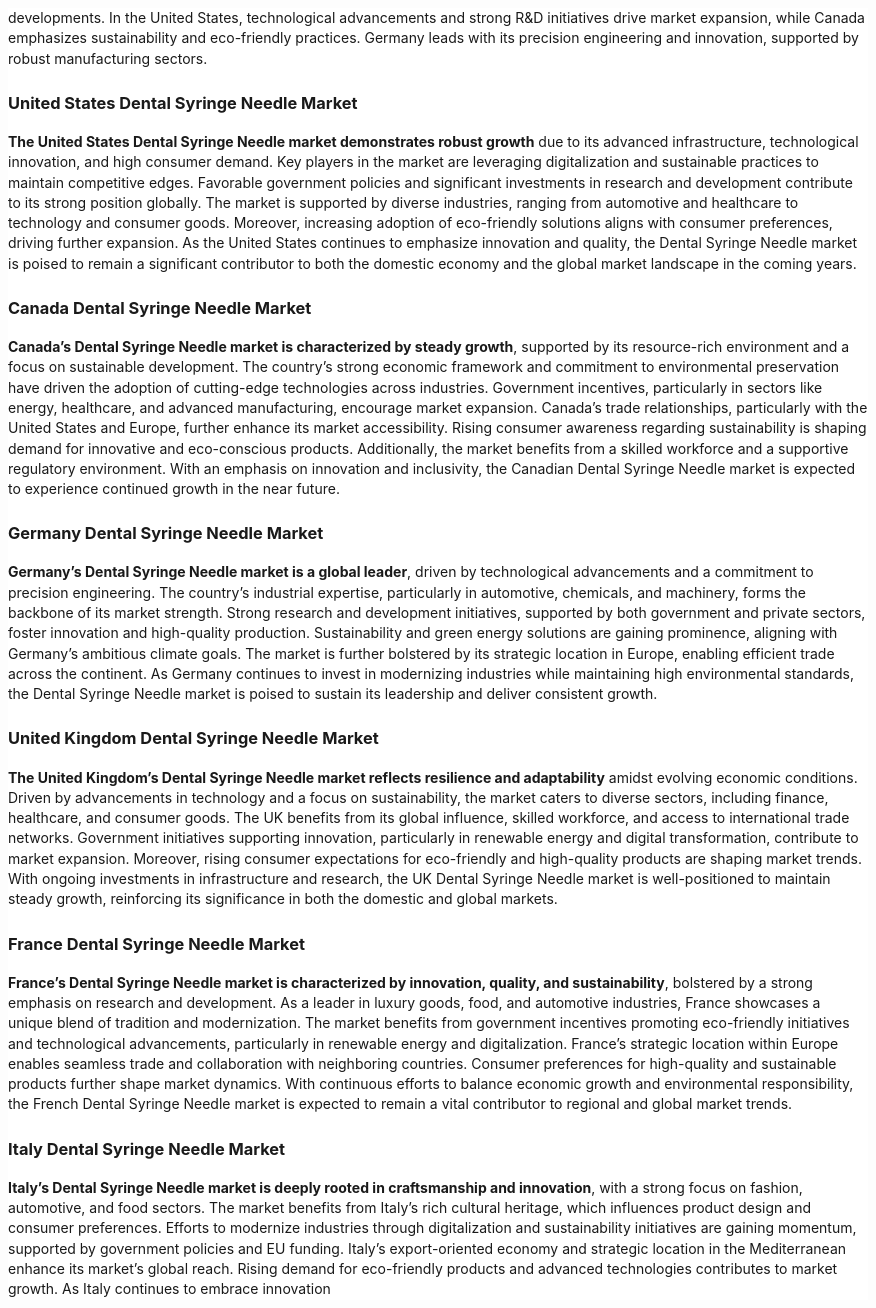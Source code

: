 developments. In the United States, technological advancements and strong R&amp;D initiatives drive market expansion, while Canada emphasizes sustainability and eco-friendly practices. Germany leads with its precision engineering and innovation, supported by robust manufacturing sectors.</span></em></p></blockquote><h3><strong>United States Dental Syringe Needle Market</strong></h3><p><strong>The United States Dental Syringe Needle market demonstrates robust growth</strong> due to its advanced infrastructure, technological innovation, and high consumer demand. Key players in the market are leveraging digitalization and sustainable practices to maintain competitive edges. Favorable government policies and significant investments in research and development contribute to its strong position globally. The market is supported by diverse industries, ranging from automotive and healthcare to technology and consumer goods. Moreover, increasing adoption of eco-friendly solutions aligns with consumer preferences, driving further expansion. As the United States continues to emphasize innovation and quality, the Dental Syringe Needle market is poised to remain a significant contributor to both the domestic economy and the global market landscape in the coming years.</p><h3><strong>Canada Dental Syringe Needle Market</strong></h3><p><strong>Canada&rsquo;s Dental Syringe Needle market is characterized by steady growth</strong>, supported by its resource-rich environment and a focus on sustainable development. The country&rsquo;s strong economic framework and commitment to environmental preservation have driven the adoption of cutting-edge technologies across industries. Government incentives, particularly in sectors like energy, healthcare, and advanced manufacturing, encourage market expansion. Canada&rsquo;s trade relationships, particularly with the United States and Europe, further enhance its market accessibility. Rising consumer awareness regarding sustainability is shaping demand for innovative and eco-conscious products. Additionally, the market benefits from a skilled workforce and a supportive regulatory environment. With an emphasis on innovation and inclusivity, the Canadian Dental Syringe Needle market is expected to experience continued growth in the near future.</p><h3><strong>Germany Dental Syringe Needle Market</strong></h3><p><strong>Germany&rsquo;s Dental Syringe Needle market is a global leader</strong>, driven by technological advancements and a commitment to precision engineering. The country&rsquo;s industrial expertise, particularly in automotive, chemicals, and machinery, forms the backbone of its market strength. Strong research and development initiatives, supported by both government and private sectors, foster innovation and high-quality production. Sustainability and green energy solutions are gaining prominence, aligning with Germany&rsquo;s ambitious climate goals. The market is further bolstered by its strategic location in Europe, enabling efficient trade across the continent. As Germany continues to invest in modernizing industries while maintaining high environmental standards, the Dental Syringe Needle market is poised to sustain its leadership and deliver consistent growth.</p><h3><strong>United Kingdom Dental Syringe Needle Market</strong></h3><p><strong>The United Kingdom&rsquo;s Dental Syringe Needle market reflects resilience and adaptability</strong> amidst evolving economic conditions. Driven by advancements in technology and a focus on sustainability, the market caters to diverse sectors, including finance, healthcare, and consumer goods. The UK benefits from its global influence, skilled workforce, and access to international trade networks. Government initiatives supporting innovation, particularly in renewable energy and digital transformation, contribute to market expansion. Moreover, rising consumer expectations for eco-friendly and high-quality products are shaping market trends. With ongoing investments in infrastructure and research, the UK Dental Syringe Needle market is well-positioned to maintain steady growth, reinforcing its significance in both the domestic and global markets.</p><h3><strong>France Dental Syringe Needle Market</strong></h3><p><strong>France&rsquo;s Dental Syringe Needle market is characterized by innovation, quality, and sustainability</strong>, bolstered by a strong emphasis on research and development. As a leader in luxury goods, food, and automotive industries, France showcases a unique blend of tradition and modernization. The market benefits from government incentives promoting eco-friendly initiatives and technological advancements, particularly in renewable energy and digitalization. France&rsquo;s strategic location within Europe enables seamless trade and collaboration with neighboring countries. Consumer preferences for high-quality and sustainable products further shape market dynamics. With continuous efforts to balance economic growth and environmental responsibility, the French Dental Syringe Needle market is expected to remain a vital contributor to regional and global market trends.</p><h3><strong>Italy Dental Syringe Needle Market</strong></h3><p><strong>Italy&rsquo;s Dental Syringe Needle market is deeply rooted in craftsmanship and innovation</strong>, with a strong focus on fashion, automotive, and food sectors. The market benefits from Italy&rsquo;s rich cultural heritage, which influences product design and consumer preferences. Efforts to modernize industries through digitalization and sustainability initiatives are gaining momentum, supported by government policies and EU funding. Italy&rsquo;s export-oriented economy and strategic location in the Mediterranean enhance its market&rsquo;s global reach. Rising demand for eco-friendly products and advanced technologies contributes to market growth. As Italy continues to embrace innovation